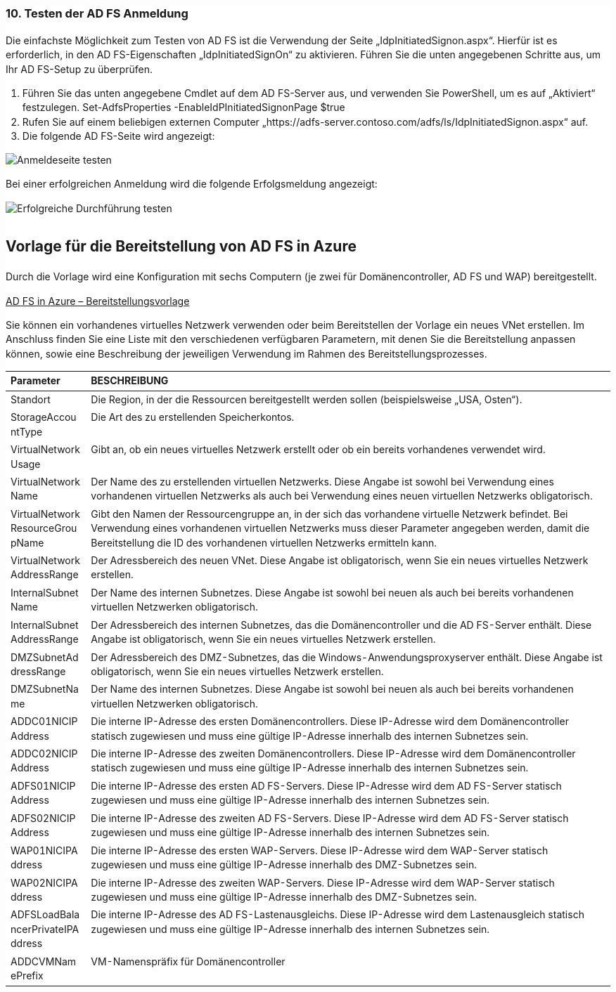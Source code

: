 ### <a name="10-test-the-ad-fs-sign-in"></a>10. Testen der AD FS Anmeldung
Die einfachste Möglichkeit zum Testen von AD FS ist die Verwendung der Seite „IdpInitiatedSignon.aspx“. Hierfür ist es erforderlich, in den AD FS-Eigenschaften „IdpInitiatedSignOn“ zu aktivieren. Führen Sie die unten angegebenen Schritte aus, um Ihr AD FS-Setup zu überprüfen.

1. Führen Sie das unten angegebene Cmdlet auf dem AD FS-Server aus, und verwenden Sie PowerShell, um es auf „Aktiviert“ festzulegen.
   Set-AdfsProperties -EnableIdPInitiatedSignonPage $true
2. Rufen Sie auf einem beliebigen externen Computer „https:\//adfs-server.contoso.com/adfs/ls/IdpInitiatedSignon.aspx“ auf.
3. Die folgende AD FS-Seite wird angezeigt:

![Anmeldeseite testen](./media/how-to-connect-fed-azure-adfs/test1.png)

Bei einer erfolgreichen Anmeldung wird die folgende Erfolgsmeldung angezeigt:

![Erfolgreiche Durchführung testen](./media/how-to-connect-fed-azure-adfs/test2.png)

## <a name="template-for-deploying-ad-fs-in-azure"></a>Vorlage für die Bereitstellung von AD FS in Azure
Durch die Vorlage wird eine Konfiguration mit sechs Computern (je zwei für Domänencontroller, AD FS und WAP) bereitgestellt.

[AD FS in Azure – Bereitstellungsvorlage](https://github.com/paulomarquesc/adfs-6vms-regular-template-based)

Sie können ein vorhandenes virtuelles Netzwerk verwenden oder beim Bereitstellen der Vorlage ein neues VNet erstellen. Im Anschluss finden Sie eine Liste mit den verschiedenen verfügbaren Parametern, mit denen Sie die Bereitstellung anpassen können, sowie eine Beschreibung der jeweiligen Verwendung im Rahmen des Bereitstellungsprozesses.

| Parameter | BESCHREIBUNG |
|:--- |:--- |
| Standort |Die Region, in der die Ressourcen bereitgestellt werden sollen (beispielsweise „USA, Osten“). |
| StorageAccountType |Die Art des zu erstellenden Speicherkontos. |
| VirtualNetworkUsage |Gibt an, ob ein neues virtuelles Netzwerk erstellt oder ob ein bereits vorhandenes verwendet wird. |
| VirtualNetworkName |Der Name des zu erstellenden virtuellen Netzwerks. Diese Angabe ist sowohl bei Verwendung eines vorhandenen virtuellen Netzwerks als auch bei Verwendung eines neuen virtuellen Netzwerks obligatorisch. |
| VirtualNetworkResourceGroupName |Gibt den Namen der Ressourcengruppe an, in der sich das vorhandene virtuelle Netzwerk befindet. Bei Verwendung eines vorhandenen virtuellen Netzwerks muss dieser Parameter angegeben werden, damit die Bereitstellung die ID des vorhandenen virtuellen Netzwerks ermitteln kann. |
| VirtualNetworkAddressRange |Der Adressbereich des neuen VNet. Diese Angabe ist obligatorisch, wenn Sie ein neues virtuelles Netzwerk erstellen. |
| InternalSubnetName |Der Name des internen Subnetzes. Diese Angabe ist sowohl bei neuen als auch bei bereits vorhandenen virtuellen Netzwerken obligatorisch. |
| InternalSubnetAddressRange |Der Adressbereich des internen Subnetzes, das die Domänencontroller und die AD FS-Server enthält. Diese Angabe ist obligatorisch, wenn Sie ein neues virtuelles Netzwerk erstellen. |
| DMZSubnetAddressRange |Der Adressbereich des DMZ-Subnetzes, das die Windows-Anwendungsproxyserver enthält. Diese Angabe ist obligatorisch, wenn Sie ein neues virtuelles Netzwerk erstellen. |
| DMZSubnetName |Der Name des internen Subnetzes. Diese Angabe ist sowohl bei neuen als auch bei bereits vorhandenen virtuellen Netzwerken obligatorisch. |
| ADDC01NICIPAddress |Die interne IP-Adresse des ersten Domänencontrollers. Diese IP-Adresse wird dem Domänencontroller statisch zugewiesen und muss eine gültige IP-Adresse innerhalb des internen Subnetzes sein. |
| ADDC02NICIPAddress |Die interne IP-Adresse des zweiten Domänencontrollers. Diese IP-Adresse wird dem Domänencontroller statisch zugewiesen und muss eine gültige IP-Adresse innerhalb des internen Subnetzes sein. |
| ADFS01NICIPAddress |Die interne IP-Adresse des ersten AD FS-Servers. Diese IP-Adresse wird dem AD FS-Server statisch zugewiesen und muss eine gültige IP-Adresse innerhalb des internen Subnetzes sein. |
| ADFS02NICIPAddress |Die interne IP-Adresse des zweiten AD FS-Servers. Diese IP-Adresse wird dem AD FS-Server statisch zugewiesen und muss eine gültige IP-Adresse innerhalb des internen Subnetzes sein. |
| WAP01NICIPAddress |Die interne IP-Adresse des ersten WAP-Servers. Diese IP-Adresse wird dem WAP-Server statisch zugewiesen und muss eine gültige IP-Adresse innerhalb des DMZ-Subnetzes sein. |
| WAP02NICIPAddress |Die interne IP-Adresse des zweiten WAP-Servers. Diese IP-Adresse wird dem WAP-Server statisch zugewiesen und muss eine gültige IP-Adresse innerhalb des DMZ-Subnetzes sein. |
| ADFSLoadBalancerPrivateIPAddress |Die interne IP-Adresse des AD FS-Lastenausgleichs. Diese IP-Adresse wird dem Lastenausgleich statisch zugewiesen und muss eine gültige IP-Adresse innerhalb des internen Subnetzes sein. |
| ADDCVMNamePrefix |VM-Namenspräfix für Domänencontroller |